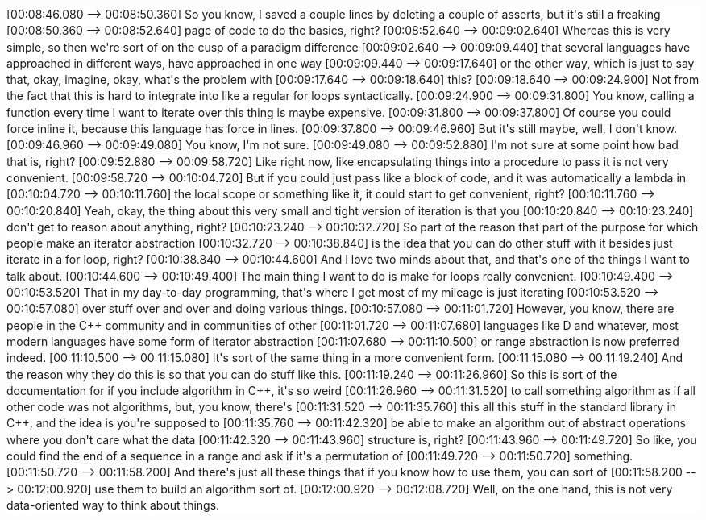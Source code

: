 [00:08:46.080 --> 00:08:50.360]   So you know, I saved a couple lines by deleting a couple of asserts, but it's still a freaking
[00:08:50.360 --> 00:08:52.640]   page of code to do the basics, right?
[00:08:52.640 --> 00:09:02.640]   Whereas this is very simple, so then we're sort of on the cusp of a paradigm difference
[00:09:02.640 --> 00:09:09.440]   that several languages have approached in different ways, have approached in one way
[00:09:09.440 --> 00:09:17.640]   or the other way, which is just to say that, okay, imagine, okay, what's the problem with
[00:09:17.640 --> 00:09:18.640]   this?
[00:09:18.640 --> 00:09:24.900]   Not from the fact that this is hard to integrate into like a regular for loops syntactically.
[00:09:24.900 --> 00:09:31.800]   You know, calling a function every time I want to iterate over this thing is maybe expensive.
[00:09:31.800 --> 00:09:37.800]   Of course you could force inline it, because this language has force in lines.
[00:09:37.800 --> 00:09:46.960]   But it's still maybe, well, I don't know.
[00:09:46.960 --> 00:09:49.080]   You know, I'm not sure.
[00:09:49.080 --> 00:09:52.880]   I'm not sure at some point how bad that is, right?
[00:09:52.880 --> 00:09:58.720]   Like right now, like encapsulating things into a procedure to pass it is not very convenient.
[00:09:58.720 --> 00:10:04.720]   But if you could just pass like a block of code, and it was automatically a lambda in
[00:10:04.720 --> 00:10:11.760]   the local scope or something like it, it could start to get convenient, right?
[00:10:11.760 --> 00:10:20.840]   Yeah, okay, the thing about this very small and tight version of iteration is that you
[00:10:20.840 --> 00:10:23.240]   don't get to reason about anything, right?
[00:10:23.240 --> 00:10:32.720]   So part of the reason that part of the purpose for which people make an iterator abstraction
[00:10:32.720 --> 00:10:38.840]   is the idea that you can do other stuff with it besides just iterate in a for loop, right?
[00:10:38.840 --> 00:10:44.600]   And I love two minds about that, and that's one of the things I want to talk about.
[00:10:44.600 --> 00:10:49.400]   The main thing I want to do is make for loops really convenient.
[00:10:49.400 --> 00:10:53.520]   That in my day-to-day programming, that's where I get most of my mileage is just iterating
[00:10:53.520 --> 00:10:57.080]   over stuff over and over and doing various things.
[00:10:57.080 --> 00:11:01.720]   However, you know, there are people in the C++ community and in communities of other
[00:11:01.720 --> 00:11:07.680]   languages like D and whatever, most modern languages have some form of iterator abstraction
[00:11:07.680 --> 00:11:10.500]   or range abstraction is now preferred indeed.
[00:11:10.500 --> 00:11:15.080]   It's sort of the same thing in a more convenient form.
[00:11:15.080 --> 00:11:19.240]   And the reason why they do this is so that you can do stuff like this.
[00:11:19.240 --> 00:11:26.960]   So this is sort of the documentation for if you include algorithm in C++, it's so weird
[00:11:26.960 --> 00:11:31.520]   to call something algorithm as if all other code was not algorithms, but, you know, there's
[00:11:31.520 --> 00:11:35.760]   this all this stuff in the standard library in C++, and the idea is you're supposed to
[00:11:35.760 --> 00:11:42.320]   be able to make an algorithm out of abstract operations where you don't care what the data
[00:11:42.320 --> 00:11:43.960]   structure is, right?
[00:11:43.960 --> 00:11:49.720]   So like, you could find the end of a sequence in a range and ask if it's a permutation of
[00:11:49.720 --> 00:11:50.720]   something.
[00:11:50.720 --> 00:11:58.200]   And there's just all these things that if you know how to use them, you can sort of
[00:11:58.200 --> 00:12:00.920]   use them to build an algorithm sort of.
[00:12:00.920 --> 00:12:08.720]   Well, on the one hand, this is not very data-oriented way to think about things.